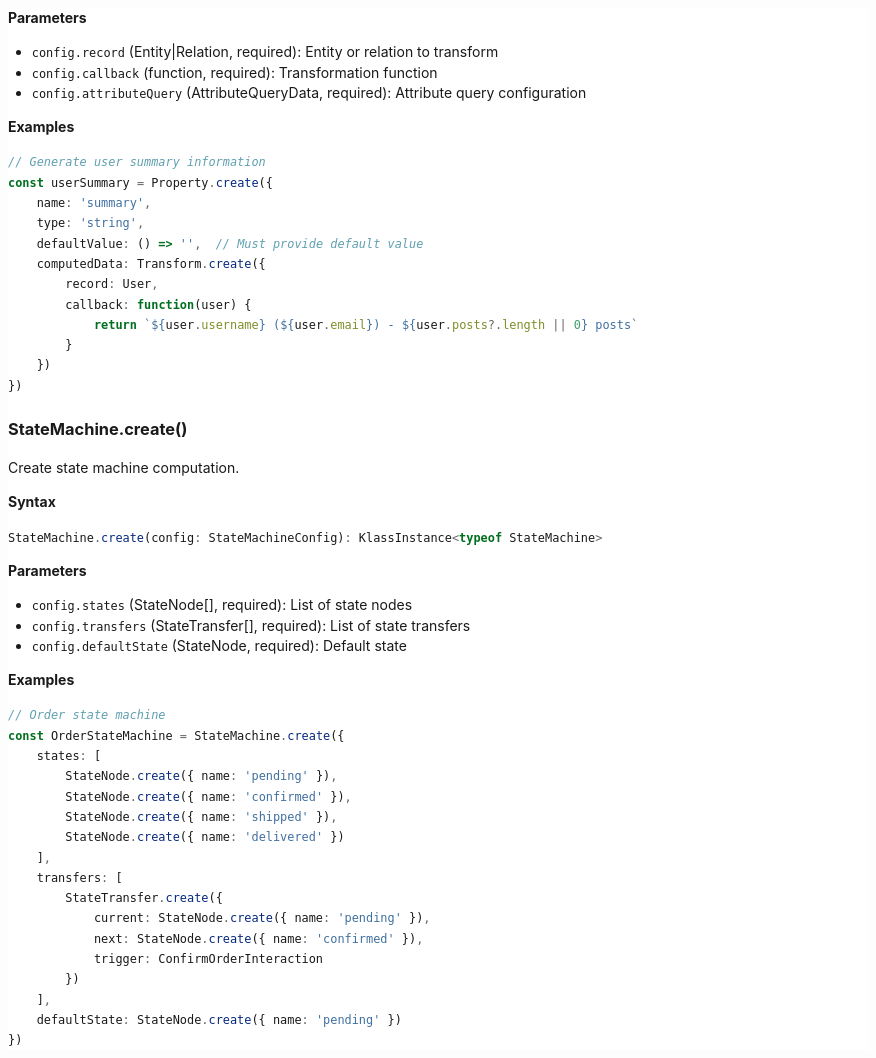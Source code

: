 **Parameters**
- `config.record` (Entity|Relation, required): Entity or relation to transform
- `config.callback` (function, required): Transformation function
- `config.attributeQuery` (AttributeQueryData, required): Attribute query configuration

**Examples**
```typescript
// Generate user summary information
const userSummary = Property.create({
    name: 'summary',
    type: 'string',
    defaultValue: () => '',  // Must provide default value
    computedData: Transform.create({
        record: User,
        callback: function(user) {
            return `${user.username} (${user.email}) - ${user.posts?.length || 0} posts`
        }
    })
})
```

### StateMachine.create()

Create state machine computation.

**Syntax**
```typescript
StateMachine.create(config: StateMachineConfig): KlassInstance<typeof StateMachine>
```

**Parameters**
- `config.states` (StateNode[], required): List of state nodes
- `config.transfers` (StateTransfer[], required): List of state transfers
- `config.defaultState` (StateNode, required): Default state

**Examples**
```typescript
// Order state machine
const OrderStateMachine = StateMachine.create({
    states: [
        StateNode.create({ name: 'pending' }),
        StateNode.create({ name: 'confirmed' }),
        StateNode.create({ name: 'shipped' }),
        StateNode.create({ name: 'delivered' })
    ],
    transfers: [
        StateTransfer.create({
            current: StateNode.create({ name: 'pending' }),
            next: StateNode.create({ name: 'confirmed' }),
            trigger: ConfirmOrderInteraction
        })
    ],
    defaultState: StateNode.create({ name: 'pending' })
})
```
